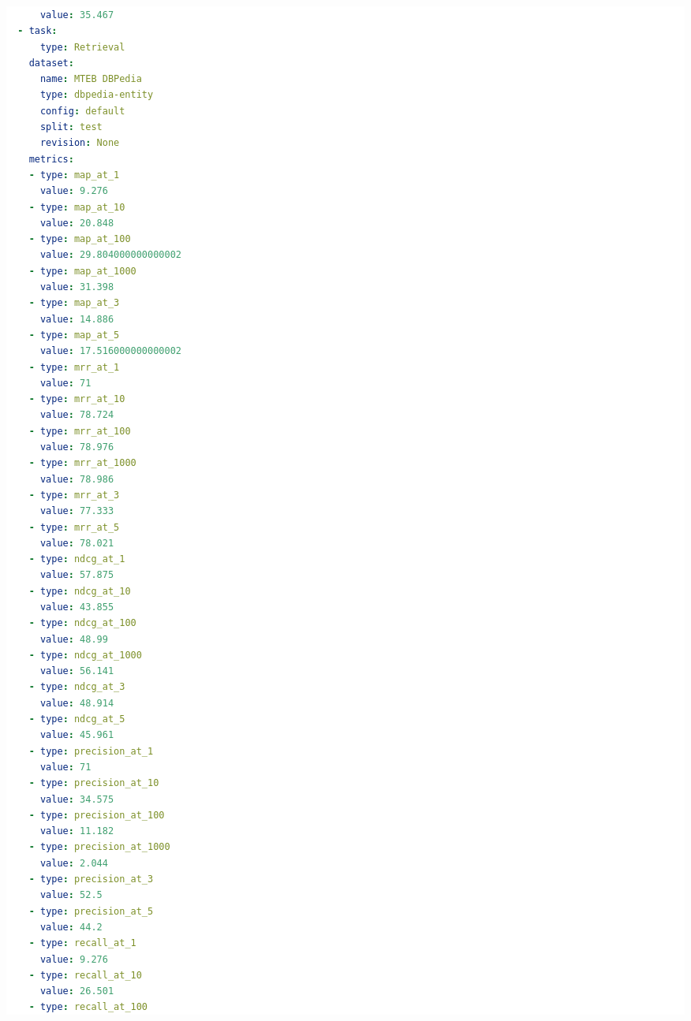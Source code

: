 ```yaml
      value: 35.467
  - task:
      type: Retrieval
    dataset:
      name: MTEB DBPedia
      type: dbpedia-entity
      config: default
      split: test
      revision: None
    metrics:
    - type: map_at_1
      value: 9.276
    - type: map_at_10
      value: 20.848
    - type: map_at_100
      value: 29.804000000000002
    - type: map_at_1000
      value: 31.398
    - type: map_at_3
      value: 14.886
    - type: map_at_5
      value: 17.516000000000002
    - type: mrr_at_1
      value: 71
    - type: mrr_at_10
      value: 78.724
    - type: mrr_at_100
      value: 78.976
    - type: mrr_at_1000
      value: 78.986
    - type: mrr_at_3
      value: 77.333
    - type: mrr_at_5
      value: 78.021
    - type: ndcg_at_1
      value: 57.875
    - type: ndcg_at_10
      value: 43.855
    - type: ndcg_at_100
      value: 48.99
    - type: ndcg_at_1000
      value: 56.141
    - type: ndcg_at_3
      value: 48.914
    - type: ndcg_at_5
      value: 45.961
    - type: precision_at_1
      value: 71
    - type: precision_at_10
      value: 34.575
    - type: precision_at_100
      value: 11.182
    - type: precision_at_1000
      value: 2.044
    - type: precision_at_3
      value: 52.5
    - type: precision_at_5
      value: 44.2
    - type: recall_at_1
      value: 9.276
    - type: recall_at_10
      value: 26.501
    - type: recall_at_100
```